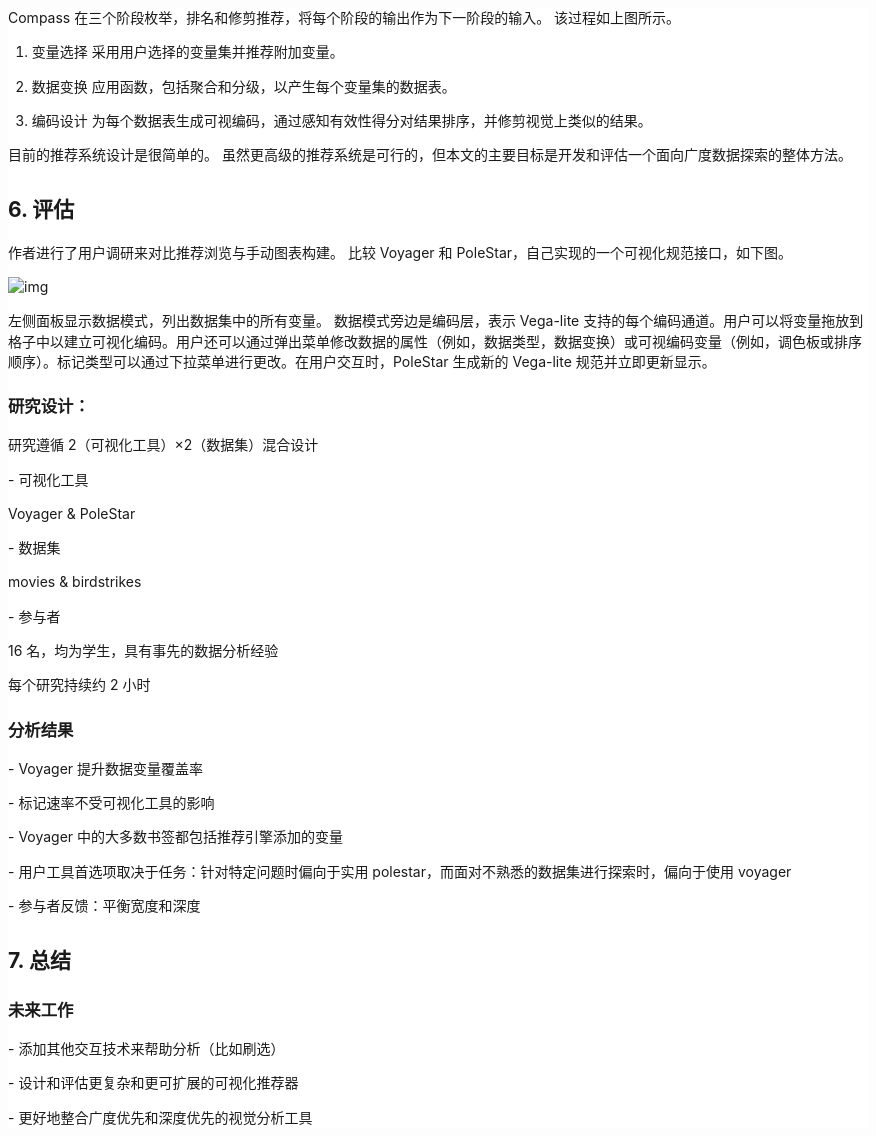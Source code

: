 Compass 在三个阶段枚举，排名和修剪推荐，将每个阶段的输出作为下一阶段的输入。 该过程如上图所示。

1. 变量选择 采用用户选择的变量集并推荐附加变量。

2. 数据变换 应用函数，包括聚合和分级，以产生每个变量集的数据表。

3. 编码设计 为每个数据表生成可视编码，通过感知有效性得分对结果排序，并修剪视觉上类似的结果。

目前的推荐系统设计是很简单的。 虽然更高级的推荐系统是可行的，但本文的主要目标是开发和评估一个面向广度数据探索的整体方法。

## 6. 评估

作者进行了用户调研来对比推荐浏览与手动图表构建。 比较 Voyager 和 PoleStar，自己实现的一个可视化规范接口，如下图。

![img](http://ww2.sinaimg.cn/large/005E4nlGgw1fbdecwqpqjj30cd05uq3a.jpg)

左侧面板显示数据模式，列出数据集中的所有变量。 数据模式旁边是编码层，表示 Vega-lite 支持的每个编码通道。用户可以将变量拖放到格子中以建立可视化编码。用户还可以通过弹出菜单修改数据的属性（例如，数据类型，数据变换）或可视编码变量（例如，调色板或排序顺序）。标记类型可以通过下拉菜单进行更改。在用户交互时，PoleStar 生成新的 Vega-lite 规范并立即更新显示。

### 研究设计：

研究遵循 2（可视化工具）×2（数据集）混合设计

\- 可视化工具

Voyager & PoleStar

\- 数据集

movies & birdstrikes

\- 参与者

16 名，均为学生，具有事先的数据分析经验

每个研究持续约 2 小时

### 分析结果

\- Voyager 提升数据变量覆盖率

\- 标记速率不受可视化工具的影响

\- Voyager 中的大多数书签都包括推荐引擎添加的变量

\- 用户工具首选项取决于任务：针对特定问题时偏向于实用 polestar，而面对不熟悉的数据集进行探索时，偏向于使用 voyager

\- 参与者反馈：平衡宽度和深度

## 7. 总结

### 未来工作

\- 添加其他交互技术来帮助分析（比如刷选）

\- 设计和评估更复杂和更可扩展的可视化推荐器

\- 更好地整合广度优先和深度优先的视觉分析工具
